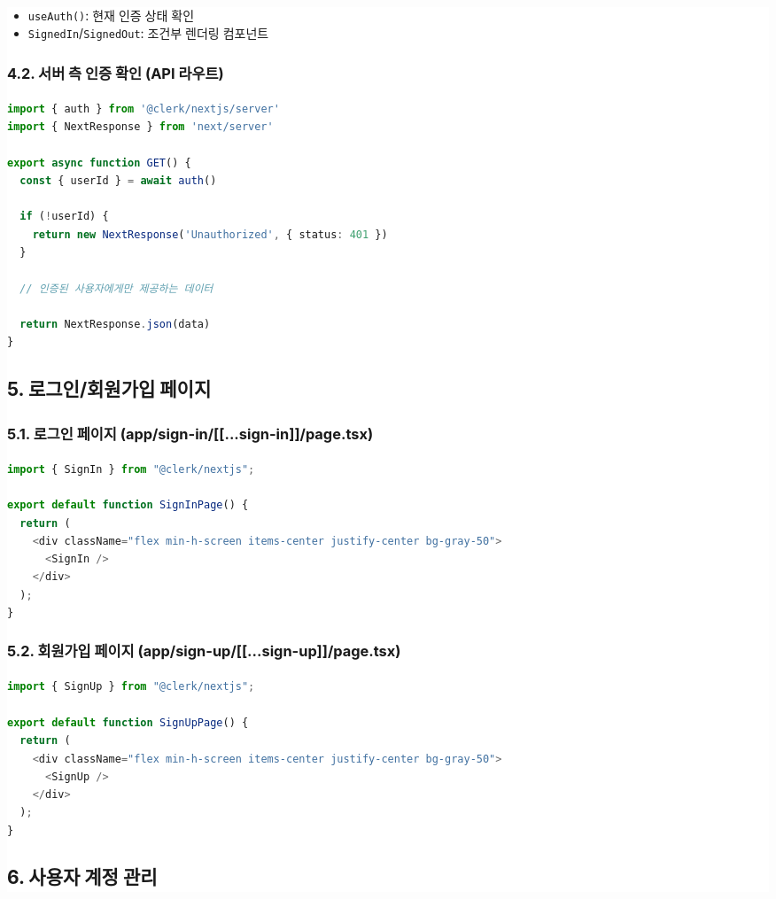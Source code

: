 - `useAuth()`: 현재 인증 상태 확인
- `SignedIn`/`SignedOut`: 조건부 렌더링 컴포넌트

### 4.2. 서버 측 인증 확인 (API 라우트)

```typescript
import { auth } from '@clerk/nextjs/server'
import { NextResponse } from 'next/server'

export async function GET() {
  const { userId } = await auth()

  if (!userId) {
    return new NextResponse('Unauthorized', { status: 401 })
  }
  
  // 인증된 사용자에게만 제공하는 데이터
  
  return NextResponse.json(data)
}
```

## 5. 로그인/회원가입 페이지

### 5.1. 로그인 페이지 (app/sign-in/[[...sign-in]]/page.tsx)

```typescript
import { SignIn } from "@clerk/nextjs";

export default function SignInPage() {
  return (
    <div className="flex min-h-screen items-center justify-center bg-gray-50">
      <SignIn />
    </div>
  );
}
```

### 5.2. 회원가입 페이지 (app/sign-up/[[...sign-up]]/page.tsx)

```typescript
import { SignUp } from "@clerk/nextjs";

export default function SignUpPage() {
  return (
    <div className="flex min-h-screen items-center justify-center bg-gray-50">
      <SignUp />
    </div>
  );
}
```

## 6. 사용자 계정 관리
